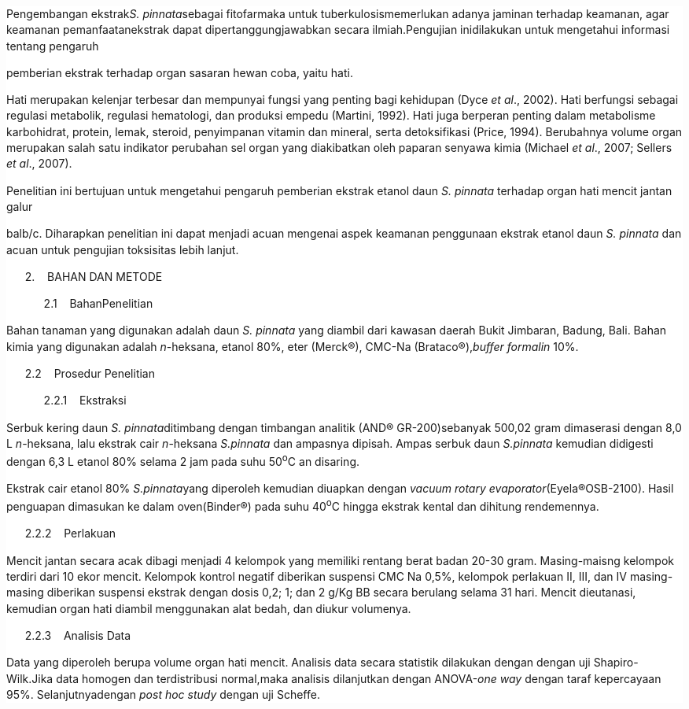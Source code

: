 <p><span class="font1">Pengembangan ekstrak</span><span class="font1" style="font-style:italic;">S. pinnata</span><span class="font1">sebagai fitofarmaka untuk tuberkulosismemerlukan adanya jaminan terhadap keamanan, agar keamanan pemanfaatanekstrak dapat dipertanggungjawabkan secara ilmiah.Pengujian inidilakukan untuk mengetahui informasi tentang pengaruh</span></p>
<p><span class="font1">pemberian ekstrak terhadap organ sasaran hewan coba, yaitu hati.</span></p>
<p><span class="font1">Hati merupakan kelenjar terbesar dan mempunyai fungsi yang penting bagi kehidupan (Dyce </span><span class="font1" style="font-style:italic;">et al</span><span class="font1">., 2002). Hati berfungsi sebagai regulasi metabolik, regulasi hematologi, dan produksi empedu (Martini, 1992). Hati juga berperan penting dalam metabolisme karbohidrat, protein, lemak, steroid, penyimpanan vitamin dan mineral, serta detoksifikasi (Price, 1994). Berubahnya volume organ merupakan salah satu indikator perubahan sel organ yang diakibatkan oleh paparan senyawa kimia (Michael </span><span class="font1" style="font-style:italic;">et al</span><span class="font1">., 2007; Sellers </span><span class="font1" style="font-style:italic;">et al</span><span class="font1">., 2007).</span></p>
<p><span class="font1">Penelitian ini bertujuan untuk mengetahui pengaruh pemberian ekstrak etanol daun </span><span class="font1" style="font-style:italic;">S. pinnata</span><span class="font1"> terhadap organ hati mencit jantan galur</span></p>
<p><span class="font1">balb/c. Diharapkan penelitian ini dapat menjadi acuan mengenai aspek keamanan penggunaan ekstrak etanol daun </span><span class="font1" style="font-style:italic;">S. pinnata</span><span class="font1"> dan acuan untuk pengujian toksisitas lebih lanjut.</span></p>
<ul style="list-style:none;"><li>
<p><span class="font1">2. &nbsp;&nbsp;&nbsp;BAHAN DAN METODE</span></p>
<ul style="list-style:none;">
<li>
<p><span class="font1">2.1 &nbsp;&nbsp;&nbsp;BahanPenelitian</span></p></li></ul></li></ul>
<p><span class="font1">Bahan tanaman yang digunakan adalah daun </span><span class="font1" style="font-style:italic;">S. pinnata</span><span class="font1"> yang diambil dari kawasan daerah Bukit Jimbaran, Badung, Bali. Bahan kimia yang digunakan adalah </span><span class="font1" style="font-style:italic;">n</span><span class="font1">-heksana, etanol 80%, eter (Merck®), CMC-Na (Brataco®),</span><span class="font1" style="font-style:italic;">buffer formalin</span><span class="font1"> 10%.</span></p>
<ul style="list-style:none;"><li>
<p><span class="font1">2.2 &nbsp;&nbsp;&nbsp;Prosedur Penelitian</span></p>
<ul style="list-style:none;">
<li>
<p><span class="font1">2.2.1 &nbsp;&nbsp;&nbsp;Ekstraksi</span></p></li></ul></li></ul>
<p><span class="font1">Serbuk kering daun </span><span class="font1" style="font-style:italic;">S. pinnata</span><span class="font1">ditimbang dengan timbangan analitik (AND® GR-200)sebanyak 500,02 gram dimaserasi dengan 8,0 L </span><span class="font1" style="font-style:italic;">n</span><span class="font1">-heksana, lalu ekstrak cair </span><span class="font1" style="font-style:italic;">n</span><span class="font1">-heksana </span><span class="font1" style="font-style:italic;">S.pinnata</span><span class="font1"> dan ampasnya dipisah. Ampas serbuk daun </span><span class="font1" style="font-style:italic;">S.pinnata</span><span class="font1"> kemudian didigesti dengan 6,3 L etanol 80% selama 2 jam pada suhu 50<sup>o</sup>C an disaring.</span></p>
<p><span class="font1">Ekstrak cair etanol 80% </span><span class="font1" style="font-style:italic;">S.pinnata</span><span class="font1">yang diperoleh kemudian diuapkan dengan </span><span class="font1" style="font-style:italic;">vacuum rotary evaporator</span><span class="font1">(Eyela®OSB-2100). Hasil penguapan dimasukan ke dalam oven(Binder®) pada suhu 40<sup>o</sup>C hingga ekstrak kental dan dihitung rendemennya.</span></p>
<ul style="list-style:none;"><li>
<p><span class="font1">2.2.2 &nbsp;&nbsp;&nbsp;Perlakuan</span></p></li></ul>
<p><span class="font1">Mencit jantan secara acak dibagi menjadi 4 kelompok yang memiliki rentang berat badan 20-30 gram. Masing-maisng kelompok terdiri dari 10 ekor mencit. Kelompok kontrol negatif diberikan suspensi CMC Na 0,5%, kelompok perlakuan II, III, dan IV masing-masing diberikan suspensi ekstrak dengan dosis 0,2; 1; dan 2 g/Kg BB secara berulang selama 31 hari. Mencit dieutanasi, kemudian organ hati diambil menggunakan alat bedah, dan diukur volumenya.</span></p>
<ul style="list-style:none;"><li>
<p><span class="font1">2.2.3 &nbsp;&nbsp;&nbsp;Analisis Data</span></p></li></ul>
<p><span class="font1">Data yang diperoleh berupa volume organ hati mencit. Analisis data secara statistik dilakukan dengan dengan uji Shapiro-Wilk.</span><span class="font2">Jika data homogen dan terdistribusi normal</span><span class="font1">,</span><span class="font2">maka analisis dilanjutkan dengan </span><span class="font1">ANOVA-</span><span class="font1" style="font-style:italic;">one way</span><span class="font1"> dengan taraf kepercayaan 95%. Selanjutnyadengan </span><span class="font1" style="font-style:italic;">post hoc study </span><span class="font1">dengan uji Scheffe.</span></p>